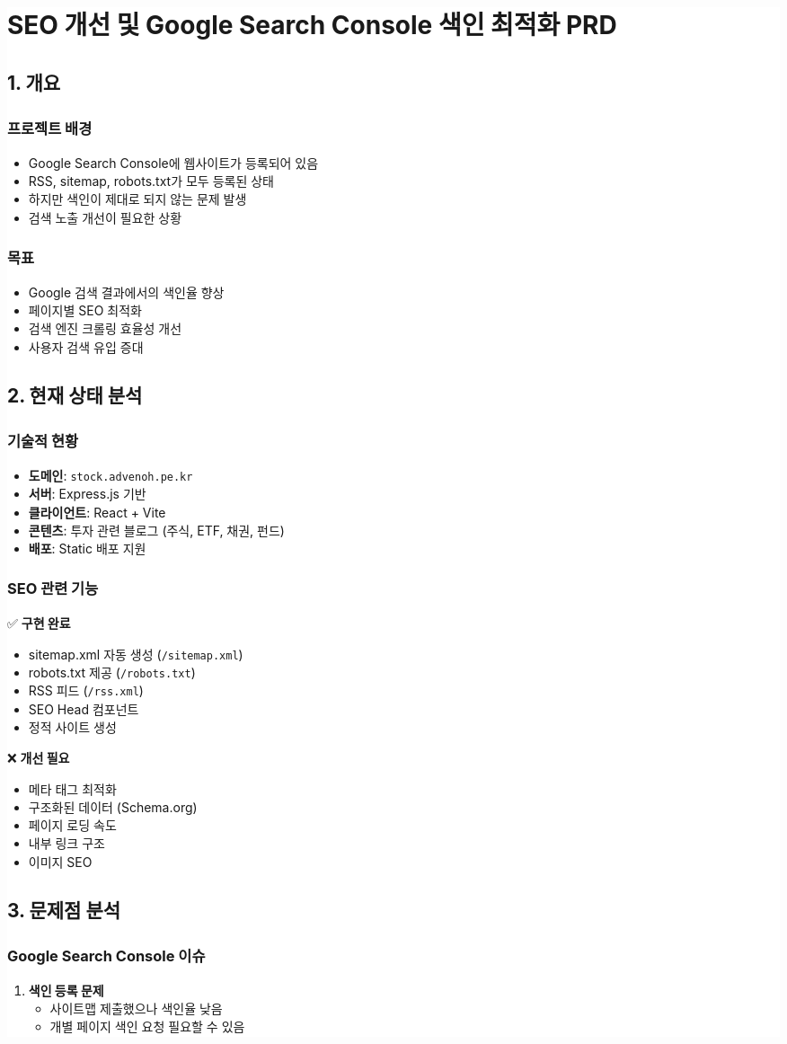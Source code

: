 
# SEO 개선 및 Google Search Console 색인 최적화 PRD

## 1. 개요

### 프로젝트 배경
- Google Search Console에 웹사이트가 등록되어 있음
- RSS, sitemap, robots.txt가 모두 등록된 상태
- 하지만 색인이 제대로 되지 않는 문제 발생
- 검색 노출 개선이 필요한 상황

### 목표
- Google 검색 결과에서의 색인율 향상
- 페이지별 SEO 최적화
- 검색 엔진 크롤링 효율성 개선
- 사용자 검색 유입 증대

## 2. 현재 상태 분석

### 기술적 현황
- **도메인**: `stock.advenoh.pe.kr`
- **서버**: Express.js 기반
- **클라이언트**: React + Vite
- **콘텐츠**: 투자 관련 블로그 (주식, ETF, 채권, 펀드)
- **배포**: Static 배포 지원

### SEO 관련 기능
✅ **구현 완료**
- sitemap.xml 자동 생성 (`/sitemap.xml`)
- robots.txt 제공 (`/robots.txt`)
- RSS 피드 (`/rss.xml`)
- SEO Head 컴포넌트
- 정적 사이트 생성

❌ **개선 필요**
- 메타 태그 최적화
- 구조화된 데이터 (Schema.org)
- 페이지 로딩 속도
- 내부 링크 구조
- 이미지 SEO

## 3. 문제점 분석

### Google Search Console 이슈
1. **색인 등록 문제**
   - 사이트맵 제출했으나 색인율 낮음
   - 개별 페이지 색인 요청 필요할 수 있음
